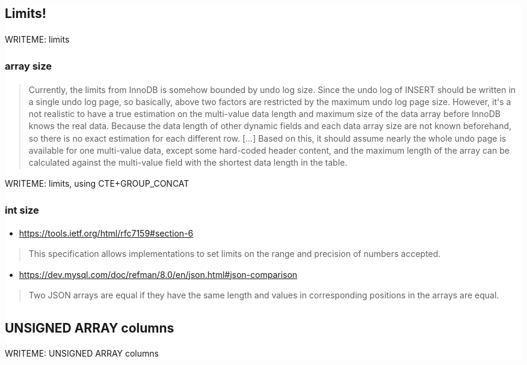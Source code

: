 ## Limits!

WRITEME: limits

### array size

> Currently, the limits from InnoDB is somehow bounded by undo log size. Since the undo log of INSERT should be written in a single undo log page, so basically, above two factors are restricted by the maximum undo log page size.
> However, it's a not realistic to have a true estimation on the multi-value data length and maximum size of the data array before InnoDB knows the real data. Because the data length of other dynamic fields and each data array size are not known beforehand, so there is no exact estimation for each different row.
> [...]
> Based on this, it should assume nearly the whole undo page is available for one multi-value data, except some hard-coded header content, and the maximum length of the array can be calculated against the multi-value field with the shortest data length in the table.

WRITEME: limits, using CTE+GROUP_CONCAT

### int size

- https://tools.ietf.org/html/rfc7159#section-6

> This specification allows implementations to set limits on the range and precision of numbers accepted.

- https://dev.mysql.com/doc/refman/8.0/en/json.html#json-comparison

> Two JSON arrays are equal if they have the same length and values in corresponding positions in the arrays are equal.

## UNSIGNED ARRAY columns

WRITEME: UNSIGNED ARRAY columns

